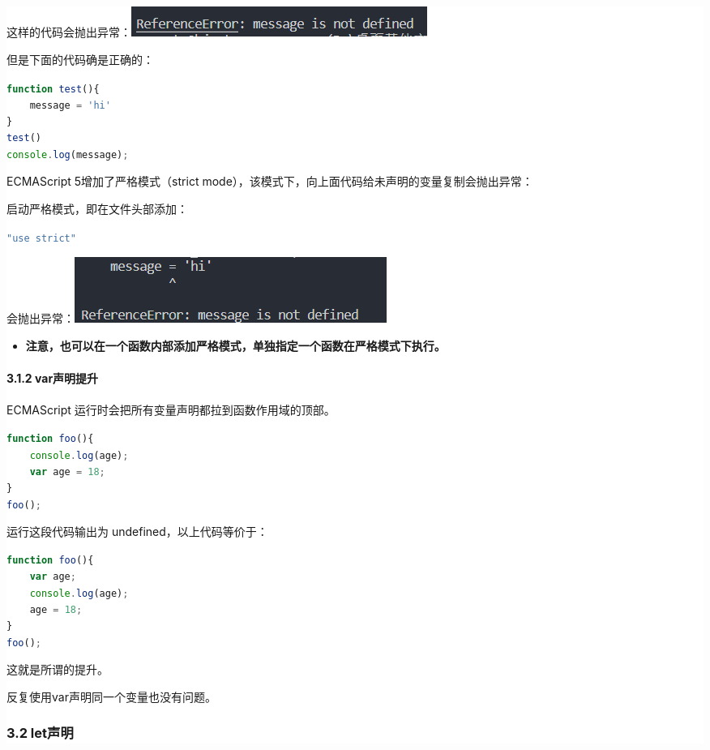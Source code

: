这样的代码会抛出异常：![1611326844536](image/1611326844536.png)

但是下面的代码确是正确的：

```js
function test(){
    message = 'hi'
}
test()
console.log(message);
```

ECMAScript 5增加了严格模式（strict mode），该模式下，向上面代码给未声明的变量复制会抛出异常：

启动严格模式，即在文件头部添加：

```js
"use strict"
```

会抛出异常：![1611327098716](image/1611327098716.png)

* **注意，也可以在一个函数内部添加严格模式，单独指定一个函数在严格模式下执行。**

#### 3.1.2 var声明提升

ECMAScript 运行时会把所有变量声明都拉到函数作用域的顶部。

```js
function foo(){
    console.log(age);
    var age = 18;
}
foo();
```

运行这段代码输出为 undefined，以上代码等价于：

```js
function foo(){
    var age;
    console.log(age);
    age = 18;
}
foo();
```

这就是所谓的提升。

反复使用var声明同一个变量也没有问题。

### 3.2 let声明
